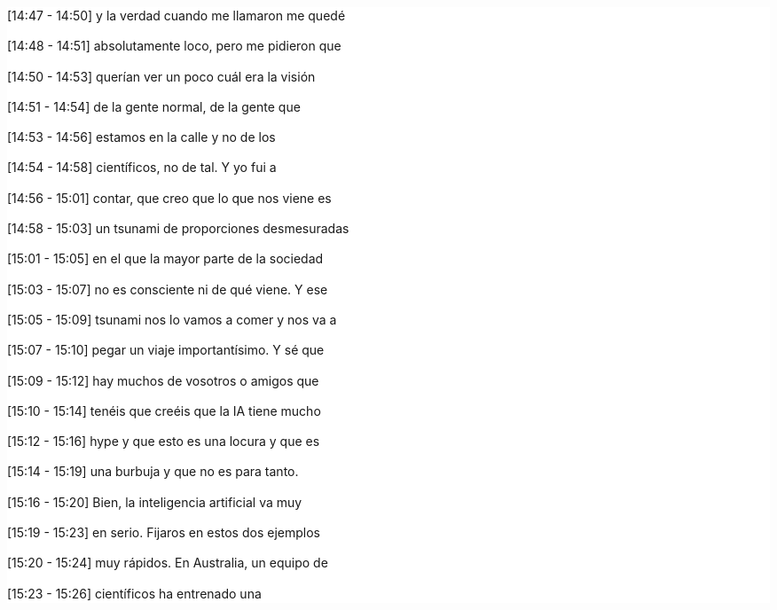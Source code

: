 [14:47 - 14:50]
y la verdad cuando me llamaron me quedé

[14:48 - 14:51]
absolutamente loco, pero me pidieron que

[14:50 - 14:53]
querían ver un poco cuál era la visión

[14:51 - 14:54]
de la gente normal, de la gente que

[14:53 - 14:56]
estamos en la calle y no de los

[14:54 - 14:58]
científicos, no de tal. Y yo fui a

[14:56 - 15:01]
contar, que creo que lo que nos viene es

[14:58 - 15:03]
un tsunami de proporciones desmesuradas

[15:01 - 15:05]
en el que la mayor parte de la sociedad

[15:03 - 15:07]
no es consciente ni de qué viene. Y ese

[15:05 - 15:09]
tsunami nos lo vamos a comer y nos va a

[15:07 - 15:10]
pegar un viaje importantísimo. Y sé que

[15:09 - 15:12]
hay muchos de vosotros o amigos que

[15:10 - 15:14]
tenéis que creéis que la IA tiene mucho

[15:12 - 15:16]
hype y que esto es una locura y que es

[15:14 - 15:19]
una burbuja y que no es para tanto.

[15:16 - 15:20]
Bien, la inteligencia artificial va muy

[15:19 - 15:23]
en serio. Fijaros en estos dos ejemplos

[15:20 - 15:24]
muy rápidos. En Australia, un equipo de

[15:23 - 15:26]
científicos ha entrenado una

